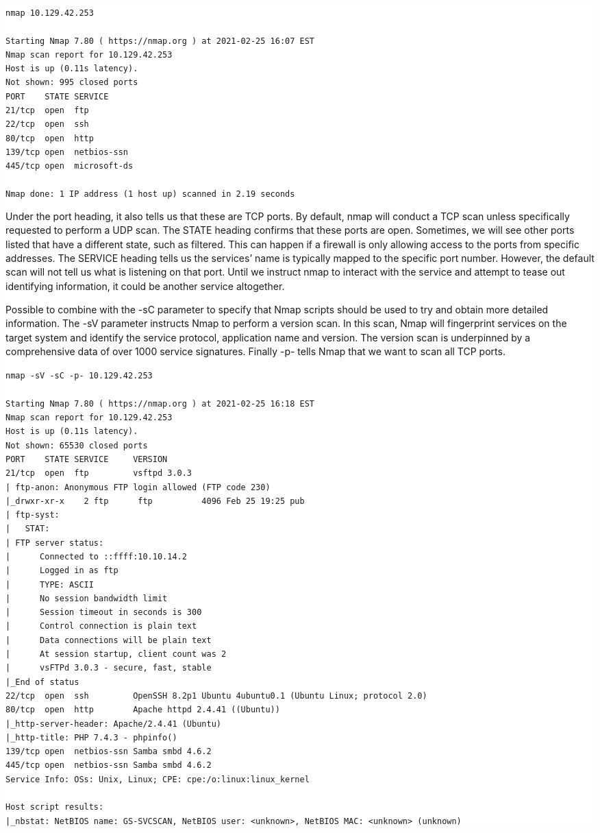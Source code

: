 ```
nmap 10.129.42.253

Starting Nmap 7.80 ( https://nmap.org ) at 2021-02-25 16:07 EST
Nmap scan report for 10.129.42.253
Host is up (0.11s latency).
Not shown: 995 closed ports
PORT    STATE SERVICE
21/tcp  open  ftp
22/tcp  open  ssh
80/tcp  open  http
139/tcp open  netbios-ssn
445/tcp open  microsoft-ds

Nmap done: 1 IP address (1 host up) scanned in 2.19 seconds
```
Under the port heading, it also tells us that these are TCP ports. By default, nmap will conduct a TCP scan unless specifically requested to perform a UDP scan. The STATE heading confirms that these ports are open. Sometimes, we will see other ports listed that have a different state, such as filtered. This can happen if a firewall is only allowing access to the ports from specific addresses. The SERVICE heading tells us the services’ name is typically mapped to the specific port number. However, the default scan will not tell us what is listening on that port. Until we instruct nmap to interact with the service and attempt to tease out identifying information, it could be another service altogether. 

Possible to combine with the -sC parameter to specify that Nmap scripts should be used to try and obtain more detailed information. The -sV parameter instructs Nmap to perform a version scan. In this scan, Nmap will fingerprint services on the target system and identify the service protocol, application name and version. The version scan is underpinned by a comprehensive data of over 1000 service signatures. Finally -p- tells Nmap that we want to scan all TCP ports.

```
nmap -sV -sC -p- 10.129.42.253

Starting Nmap 7.80 ( https://nmap.org ) at 2021-02-25 16:18 EST
Nmap scan report for 10.129.42.253
Host is up (0.11s latency).
Not shown: 65530 closed ports
PORT    STATE SERVICE     VERSION
21/tcp  open  ftp         vsftpd 3.0.3
| ftp-anon: Anonymous FTP login allowed (FTP code 230)
|_drwxr-xr-x    2 ftp      ftp          4096 Feb 25 19:25 pub
| ftp-syst: 
|   STAT: 
| FTP server status:
|      Connected to ::ffff:10.10.14.2
|      Logged in as ftp
|      TYPE: ASCII
|      No session bandwidth limit
|      Session timeout in seconds is 300
|      Control connection is plain text
|      Data connections will be plain text
|      At session startup, client count was 2
|      vsFTPd 3.0.3 - secure, fast, stable
|_End of status
22/tcp  open  ssh         OpenSSH 8.2p1 Ubuntu 4ubuntu0.1 (Ubuntu Linux; protocol 2.0)
80/tcp  open  http        Apache httpd 2.4.41 ((Ubuntu))
|_http-server-header: Apache/2.4.41 (Ubuntu)
|_http-title: PHP 7.4.3 - phpinfo()
139/tcp open  netbios-ssn Samba smbd 4.6.2
445/tcp open  netbios-ssn Samba smbd 4.6.2
Service Info: OSs: Unix, Linux; CPE: cpe:/o:linux:linux_kernel

Host script results:
|_nbstat: NetBIOS name: GS-SVCSCAN, NetBIOS user: <unknown>, NetBIOS MAC: <unknown> (unknown)
```